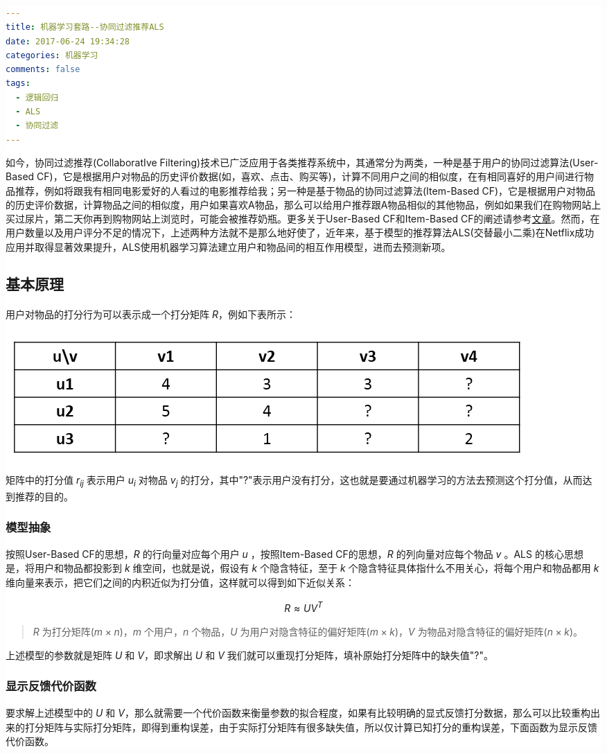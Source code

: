 ```yaml
---
title: 机器学习套路--协同过滤推荐ALS
date: 2017-06-24 19:34:28
categories: 机器学习
comments: false
tags:
  - 逻辑回归
  - ALS
  - 协同过滤
---
```


如今，协同过滤推荐(CollaboratIve Filtering)技术已广泛应用于各类推荐系统中，其通常分为两类，一种是基于用户的协同过滤算法(User-Based CF)，它是根据用户对物品的历史评价数据(如，喜欢、点击、购买等)，计算不同用户之间的相似度，在有相同喜好的用户间进行物品推荐，例如将跟我有相同电影爱好的人看过的电影推荐给我；另一种是基于物品的协同过滤算法(Item-Based CF)，它是根据用户对物品的历史评价数据，计算物品之间的相似度，用户如果喜欢A物品，那么可以给用户推荐跟A物品相似的其他物品，例如如果我们在购物网站上买过尿片，第二天你再到购物网站上浏览时，可能会被推荐奶瓶。更多关于User-Based CF和Item-Based CF的阐述请参考[文章](http://www.cnblogs.com/luchen927/archive/2012/02/01/2325360.html)。然而，在用户数量以及用户评分不足的情况下，上述两种方法就不是那么地好使了，近年来，基于模型的推荐算法ALS(交替最小二乘)在Netflix成功应用并取得显著效果提升，ALS使用机器学习算法建立用户和物品间的相互作用模型，进而去预测新项。

## 基本原理

用户对物品的打分行为可以表示成一个打分矩阵 $R$，例如下表所示：

![als-ratings | center](/images/als-ratings.png)

矩阵中的打分值 $r_{ij}$ 表示用户 $u_i$ 对物品 $v_j$ 的打分，其中"?"表示用户没有打分，这也就是要通过机器学习的方法去预测这个打分值，从而达到推荐的目的。

### 模型抽象

按照User-Based CF的思想，$R$ 的行向量对应每个用户 $u$ ，按照Item-Based CF的思想，$R$ 的列向量对应每个物品 $v$ 。ALS 的核心思想是，将用户和物品都投影到 $k$ 维空间，也就是说，假设有 $k$ 个隐含特征，至于 $k$ 个隐含特征具体指什么不用关心，将每个用户和物品都用 $k$ 维向量来表示，把它们之间的内积近似为打分值，这样就可以得到如下近似关系：

$$ R \approx U V^T $$

> $R$ 为打分矩阵($m \times n$)，$m$ 个用户，$n$ 个物品，$U$ 为用户对隐含特征的偏好矩阵($m \times k$)，$V$ 为物品对隐含特征的偏好矩阵($n \times k$)。

上述模型的参数就是矩阵 $U$ 和 $V$，即求解出 $U$ 和 $V$ 我们就可以重现打分矩阵，填补原始打分矩阵中的缺失值"?"。

### 显示反馈代价函数

要求解上述模型中的 $U$ 和 $V$，那么就需要一个代价函数来衡量参数的拟合程度，如果有比较明确的显式反馈打分数据，那么可以比较重构出来的打分矩阵与实际打分矩阵，即得到重构误差，由于实际打分矩阵有很多缺失值，所以仅计算已知打分的重构误差，下面函数为显示反馈代价函数。
